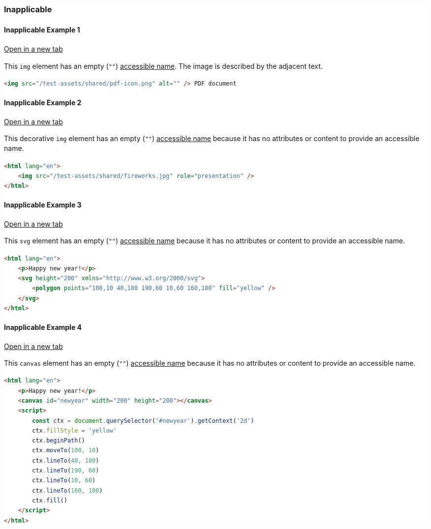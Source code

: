 ### Inapplicable

#### Inapplicable Example 1

<a class="example-link" title="Inapplicable Example 1" href="/content-assets/wcag-act-rules/testcases/qt1vmo/0ab8d652533229aae98191a6a43c2168e1959963.html">Open in a new tab</a>

This `img` element has an empty (`""`) [accessible name][]. The image is described by the adjacent text.

```html
<img src="/test-assets/shared/pdf-icon.png" alt="" /> PDF document
```

#### Inapplicable Example 2

<a class="example-link" title="Inapplicable Example 2" href="/content-assets/wcag-act-rules/testcases/qt1vmo/7a8fd7193ad82df20b77eafe87c3ad4416d9a395.html">Open in a new tab</a>

This decorative `img` element has an empty (`""`) [accessible name][] because it has no attributes or content to provide an accessible name.

```html
<html lang="en">
	<img src="/test-assets/shared/fireworks.jpg" role="presentation" />
</html>
```

#### Inapplicable Example 3

<a class="example-link" title="Inapplicable Example 3" href="/content-assets/wcag-act-rules/testcases/qt1vmo/4629221e66963f356b68f6e17dacea9a937fe7d3.html">Open in a new tab</a>

This `svg` element has an empty (`""`) [accessible name][] because it has no attributes or content to provide an accessible name.

```html
<html lang="en">
	<p>Happy new year!</p>
	<svg height="200" xmlns="http://www.w3.org/2000/svg">
		<polygon points="100,10 40,180 190,60 10,60 160,180" fill="yellow" />
	</svg>
</html>
```

#### Inapplicable Example 4

<a class="example-link" title="Inapplicable Example 4" href="/content-assets/wcag-act-rules/testcases/qt1vmo/9f373a7eca6b3dc1089e76fa275cdb63c7a8d4b6.html">Open in a new tab</a>

This `canvas` element has an empty (`""`) [accessible name][] because it has no attributes or content to provide an accessible name.

```html
<html lang="en">
	<p>Happy new year!</p>
	<canvas id="newyear" width="200" height="200"></canvas>
	<script>
		const ctx = document.querySelector('#newyear').getContext('2d')
		ctx.fillStyle = 'yellow'
		ctx.beginPath()
		ctx.moveTo(100, 10)
		ctx.lineTo(40, 180)
		ctx.lineTo(190, 60)
		ctx.lineTo(10, 60)
		ctx.lineTo(160, 180)
		ctx.fill()
	</script>
</html>
```

[accessible name and description computation]: https://www.w3.org/TR/accname 'Accessible Name and Description Computation'
[accessible name]: #accessible-name 'Definition of accessible name'
[ancestor]: https://dom.spec.whatwg.org/#concept-tree-ancestor 'DOM definition of ancestor, 2020/03/06'
[completely available]: https://html.spec.whatwg.org/#img-all 'HTML definition of Completely available, 2020/03/06'
[computed]: https://www.w3.org/TR/css-cascade/#computed-value 'CSS definition of computed value'
[current request]: https://html.spec.whatwg.org/#current-request 'HTML definition of Current request, 2020/03/06'
[examples of accessible name]: https://act-rules.github.io/pages/examples/accessible-name/
[examples of included in the accessibility tree]: https://act-rules.github.io/pages/examples/included-in-the-accessibility-tree/
[flat tree]: https://drafts.csswg.org/css-scoping/#flat-tree 'CSS Scoping definition of Flat tree, working draft'
[image request state]: https://html.spec.whatwg.org/#img-req-state 'HTML definition of Image request state, 2020/03/06'
[included in the accessibility tree]: #included-in-the-accessibility-tree 'Definition of included in the accessibility tree'
[inclusive ancestors]: https://dom.spec.whatwg.org/#concept-tree-inclusive-ancestor 'DOM Definition of Inclusive Ancestor'
[named from author]: https://www.w3.org/TR/wai-aria-1.1/#namecalculation 'WAI-ARIA definition of Named from author'
[non-text content]: https://www.w3.org/TR/WCAG21/#dfn-non-text-content 'WCAG 2.1 definition of non-text content'
[rules for parsing integers]: https://html.spec.whatwg.org/#rules-for-parsing-integers
[sequential focus navigation]: https://html.spec.whatwg.org/multipage/interaction.html#sequential-focus-navigation
[tabindex attribute]: https://html.spec.whatwg.org/#attr-tabindex
[tabindex value]: https://html.spec.whatwg.org/#tabindex-value
[visible]: #visible 'Definition of visible'